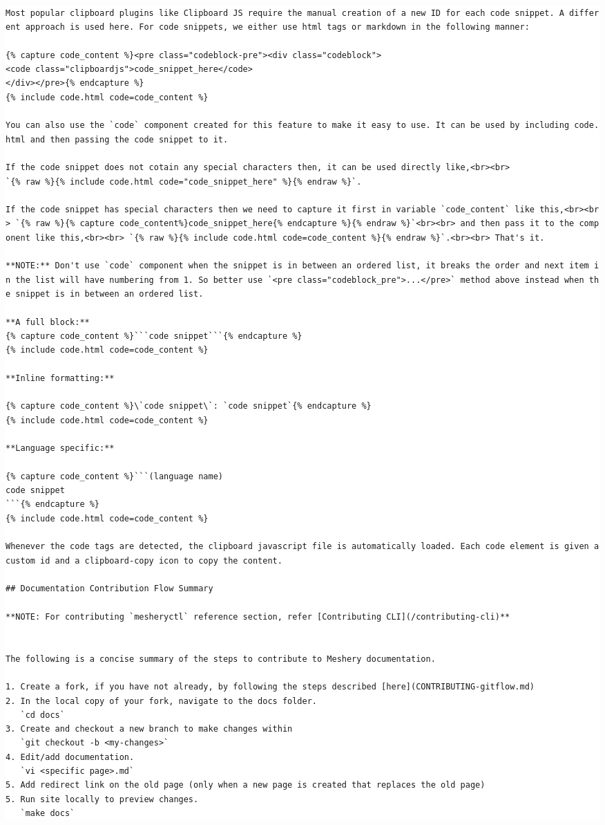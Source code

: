 ```
Most popular clipboard plugins like Clipboard JS require the manual creation of a new ID for each code snippet. A different approach is used here. For code snippets, we either use html tags or markdown in the following manner:

{% capture code_content %}<pre class="codeblock-pre"><div class="codeblock">
<code class="clipboardjs">code_snippet_here</code>
</div></pre>{% endcapture %}
{% include code.html code=code_content %}

You can also use the `code` component created for this feature to make it easy to use. It can be used by including code.html and then passing the code snippet to it.

If the code snippet does not cotain any special characters then, it can be used directly like,<br><br>
`{% raw %}{% include code.html code="code_snippet_here" %}{% endraw %}`.

If the code snippet has special characters then we need to capture it first in variable `code_content` like this,<br><br> `{% raw %}{% capture code_content%}code_snippet_here{% endcapture %}{% endraw %}`<br><br> and then pass it to the component like this,<br><br> `{% raw %}{% include code.html code=code_content %}{% endraw %}`.<br><br> That's it.

**NOTE:** Don't use `code` component when the snippet is in between an ordered list, it breaks the order and next item in the list will have numbering from 1. So better use `<pre class="codeblock_pre">...</pre>` method above instead when the snippet is in between an ordered list.

**A full block:**
{% capture code_content %}```code snippet```{% endcapture %}
{% include code.html code=code_content %}

**Inline formatting:**

{% capture code_content %}\`code snippet\`: `code snippet`{% endcapture %}
{% include code.html code=code_content %}

**Language specific:**

{% capture code_content %}```(language name)
code snippet
```{% endcapture %}
{% include code.html code=code_content %}

Whenever the code tags are detected, the clipboard javascript file is automatically loaded. Each code element is given a custom id and a clipboard-copy icon to copy the content.

## Documentation Contribution Flow Summary

**NOTE: For contributing `mesheryctl` reference section, refer [Contributing CLI](/contributing-cli)**


The following is a concise summary of the steps to contribute to Meshery documentation.

1. Create a fork, if you have not already, by following the steps described [here](CONTRIBUTING-gitflow.md)
2. In the local copy of your fork, navigate to the docs folder.
   `cd docs`
3. Create and checkout a new branch to make changes within
   `git checkout -b <my-changes>`
4. Edit/add documentation.
   `vi <specific page>.md`
5. Add redirect link on the old page (only when a new page is created that replaces the old page)
5. Run site locally to preview changes.
   `make docs`
```